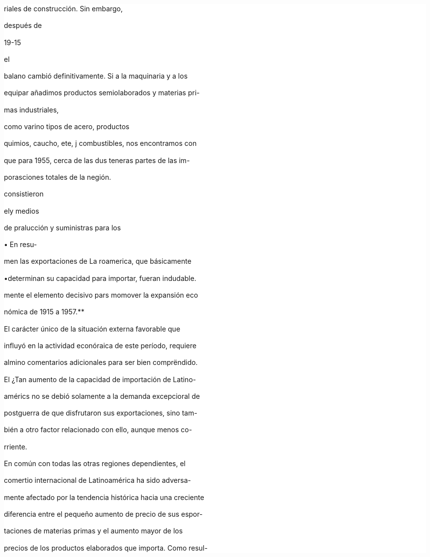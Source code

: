 riales de construcción. Sin embargo,

después de

19-15

el

balano cambió definitivamente. Si a la maquinaria y a los

equipar añadimos productos semiolaborados y materias pri-

mas industriales,

como varino tipos de acero, productos

quimios, caucho, ete, j combustibles, nos encontramos con

que para 1955, cerca de las dus teneras partes de las im-

porasciones totales de la negión.

consistieron

ely medios

de pralucción y suministras para los

• En resu-

men las exportaciones de La roamerica, que básicamente

•determinan su capacidad para importar, fueran indudable.

mente el elemento decisivo pars momover la expansión eco

nómica de 1915 a 1957.**

El carácter único de la situación externa favorable que

influyó en la actividad econóraica de este período, requiere

almino comentarios adicionales para ser bien comprëndido.

El ¿Tan aumento de la capacidad de importación de Latino-

américs no se debió solamente a la demanda excepcioral de

postguerra de que disfrutaron sus exportaciones, sino tam-

bién a otro factor relacionado con ello, aunque menos co-

rriente.

En común con todas las otras regiones dependientes, el

comertio internacional de Latinoamérica ha sido adversa-

mente afectado por la tendencia histórica hacia una creciente

diferencia entre el pequeño aumento de precio de sus espor-

taciones de materias primas y el aumento mayor de los

precios de los productos elaborados que importa. Como resul-
